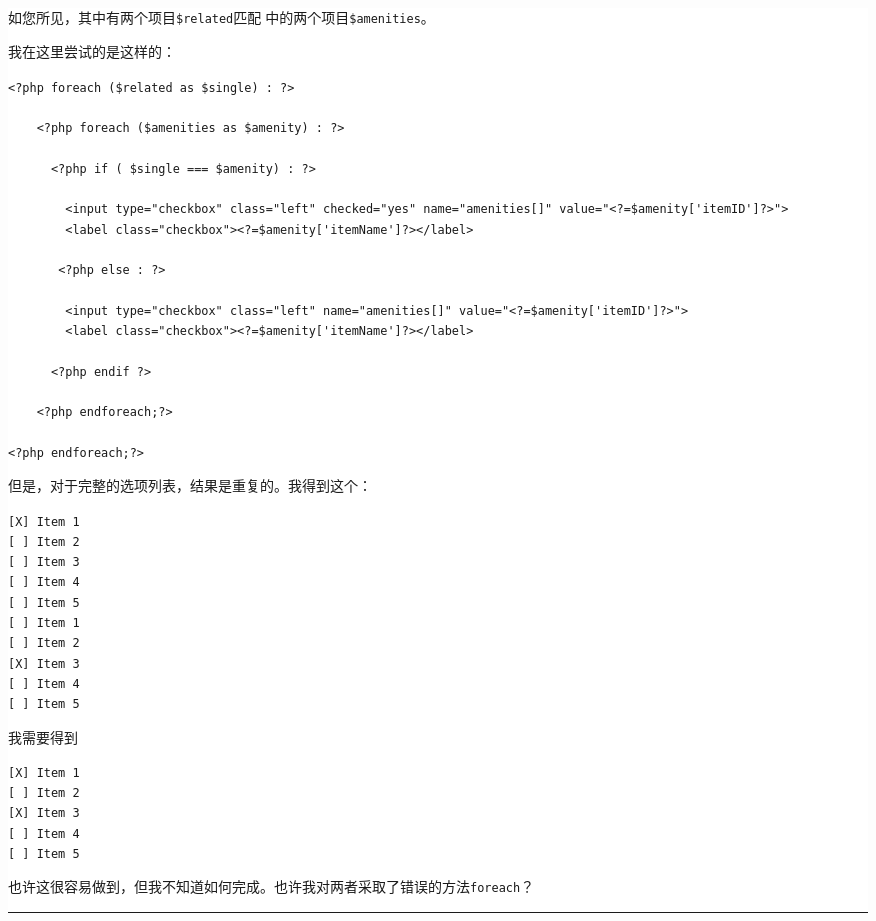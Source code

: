 如您所见，其中有两个项目`$related`匹配 中的两个项目`$amenities`。

我在这里尝试的是这样的：

```
<?php foreach ($related as $single) : ?>

    <?php foreach ($amenities as $amenity) : ?>

      <?php if ( $single === $amenity) : ?>

        <input type="checkbox" class="left" checked="yes" name="amenities[]" value="<?=$amenity['itemID']?>">
        <label class="checkbox"><?=$amenity['itemName']?></label>

       <?php else : ?>

        <input type="checkbox" class="left" name="amenities[]" value="<?=$amenity['itemID']?>">
        <label class="checkbox"><?=$amenity['itemName']?></label>

      <?php endif ?>

    <?php endforeach;?>

<?php endforeach;?> 
```

但是，对于完整的选项列表，结果是重复的。我得到这个：

```
[X] Item 1
[ ] Item 2
[ ] Item 3
[ ] Item 4
[ ] Item 5
[ ] Item 1
[ ] Item 2
[X] Item 3
[ ] Item 4
[ ] Item 5 
```

我需要得到

```
[X] Item 1
[ ] Item 2
[X] Item 3
[ ] Item 4
[ ] Item 5 
```

也许这很容易做到，但我不知道如何完成。也许我对两者采取了错误的方法`foreach`？

* * *
